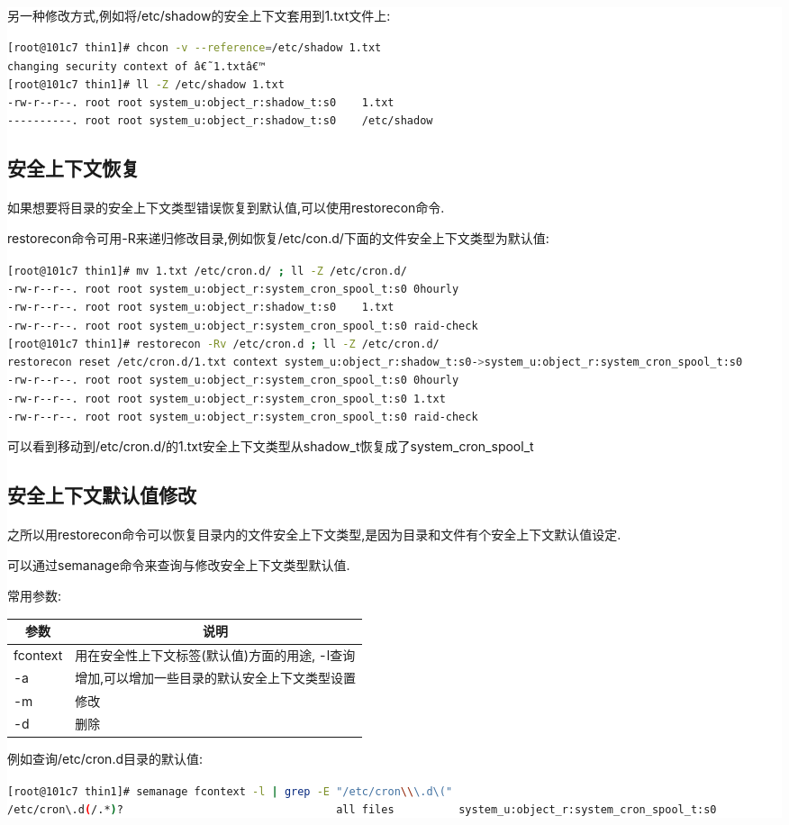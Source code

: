 另一种修改方式,例如将/etc/shadow的安全上下文套用到1.txt文件上:

```sh
[root@101c7 thin1]# chcon -v --reference=/etc/shadow 1.txt
changing security context of â€˜1.txtâ€™
[root@101c7 thin1]# ll -Z /etc/shadow 1.txt 
-rw-r--r--. root root system_u:object_r:shadow_t:s0    1.txt
----------. root root system_u:object_r:shadow_t:s0    /etc/shadow
```



## 安全上下文恢复

如果想要将目录的安全上下文类型错误恢复到默认值,可以使用restorecon命令.

restorecon命令可用-R来递归修改目录,例如恢复/etc/con.d/下面的文件安全上下文类型为默认值:

```sh
[root@101c7 thin1]# mv 1.txt /etc/cron.d/ ; ll -Z /etc/cron.d/
-rw-r--r--. root root system_u:object_r:system_cron_spool_t:s0 0hourly
-rw-r--r--. root root system_u:object_r:shadow_t:s0    1.txt
-rw-r--r--. root root system_u:object_r:system_cron_spool_t:s0 raid-check
[root@101c7 thin1]# restorecon -Rv /etc/cron.d ; ll -Z /etc/cron.d/
restorecon reset /etc/cron.d/1.txt context system_u:object_r:shadow_t:s0->system_u:object_r:system_cron_spool_t:s0
-rw-r--r--. root root system_u:object_r:system_cron_spool_t:s0 0hourly
-rw-r--r--. root root system_u:object_r:system_cron_spool_t:s0 1.txt
-rw-r--r--. root root system_u:object_r:system_cron_spool_t:s0 raid-check
```

可以看到移动到/etc/cron.d/的1.txt安全上下文类型从shadow_t恢复成了system_cron_spool_t



## 安全上下文默认值修改

之所以用restorecon命令可以恢复目录内的文件安全上下文类型,是因为目录和文件有个安全上下文默认值设定.

可以通过semanage命令来查询与修改安全上下文类型默认值.

常用参数:

| 参数     | 说明                                           |
| -------- | ---------------------------------------------- |
| fcontext | 用在安全性上下文标签(默认值)方面的用途, -l查询 |
| -a       | 增加,可以增加一些目录的默认安全上下文类型设置  |
| -m       | 修改                                           |
| -d       | 删除                                           |

例如查询/etc/cron.d目录的默认值:

```sh
[root@101c7 thin1]# semanage fcontext -l | grep -E "/etc/cron\\\.d\("
/etc/cron\.d(/.*)?                                 all files          system_u:object_r:system_cron_spool_t:s0 
```
